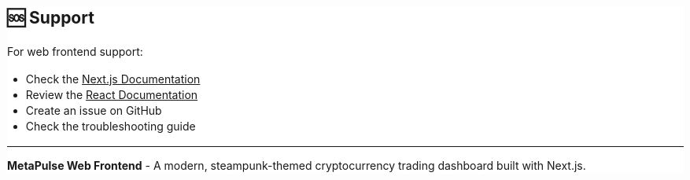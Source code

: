 ## 🆘 Support

For web frontend support:
- Check the [Next.js Documentation](https://nextjs.org/docs)
- Review the [React Documentation](https://react.dev)
- Create an issue on GitHub
- Check the troubleshooting guide

---

**MetaPulse Web Frontend** - A modern, steampunk-themed cryptocurrency trading dashboard built with Next.js.